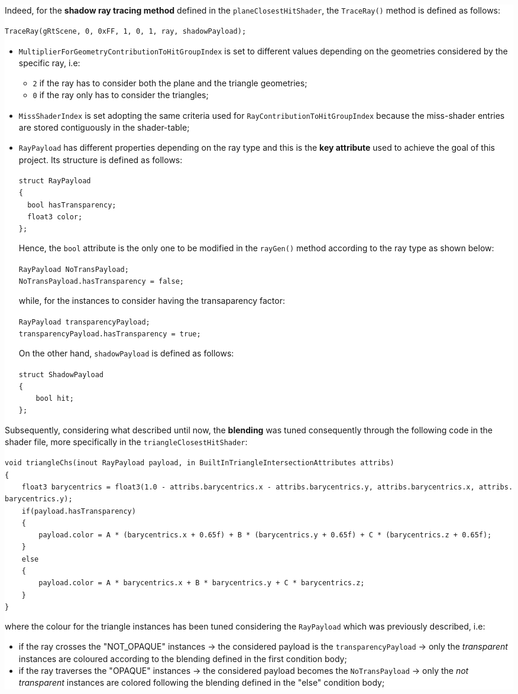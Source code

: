   Indeed, for the **shadow ray tracing method** defined in the ```planeClosestHitShader```, the ```TraceRay()``` method is defined as follows:
  ```    
  TraceRay(gRtScene, 0, 0xFF, 1, 0, 1, ray, shadowPayload);
  ```
- ```MultiplierForGeometryContributionToHitGroupIndex``` is set to different values depending on the geometries considered by the specific ray, i.e:
  - ```2``` if the ray has to consider both the plane and the triangle geometries;
  - ```0``` if the ray only has to consider the triangles;
- ```MissShaderIndex``` is set adopting the same criteria used for ```RayContributionToHitGroupIndex``` because the miss-shader entries are stored contiguously in the shader-table;
- ```RayPayload``` has different properties depending on the ray type and this is the **key attribute** used to achieve the goal of this project. Its structure is defined as follows:

  ``` 
  struct RayPayload
  {
    bool hasTransparency;
    float3 color;
  }; 
  ```
  Hence, the ```bool``` attribute is the only one to be modified in the ```rayGen()``` method according to the ray type as shown below:
  ```
  RayPayload NoTransPayload;
  NoTransPayload.hasTransparency = false;
  ``` 
  while, for the instances to consider having the transaparency factor:
  ```
  RayPayload transparencyPayload;
  transparencyPayload.hasTransparency = true;
  ```
    On the other hand, ```shadowPayload``` is defined as follows:
    ```
    struct ShadowPayload
    {
        bool hit;
    };
    ```
Subsequently, considering what described until now, the **blending** was tuned consequently through the following code in the shader file, more specifically in the ```triangleClosestHitShader```:
```
void triangleChs(inout RayPayload payload, in BuiltInTriangleIntersectionAttributes attribs)
{
    float3 barycentrics = float3(1.0 - attribs.barycentrics.x - attribs.barycentrics.y, attribs.barycentrics.x, attribs.barycentrics.y);
    if(payload.hasTransparency) 
    {
        payload.color = A * (barycentrics.x + 0.65f) + B * (barycentrics.y + 0.65f) + C * (barycentrics.z + 0.65f);
    }
    else 
    {
        payload.color = A * barycentrics.x + B * barycentrics.y + C * barycentrics.z;
    }
}
```
where the colour for the triangle instances has been tuned considering the ```RayPayload``` which was previously described, i.e:
- if the ray crosses the "NOT_OPAQUE" instances -> the considered payload is the ```transparencyPayload``` -> only the *transparent* instances are coloured according to the blending defined in the first condition body;
- if the ray traverses the "OPAQUE" instances -> the considered payload becomes the ```NoTransPayload``` -> only the *not transparent* instances are colored following the blending defined in the "else" condition body; 
